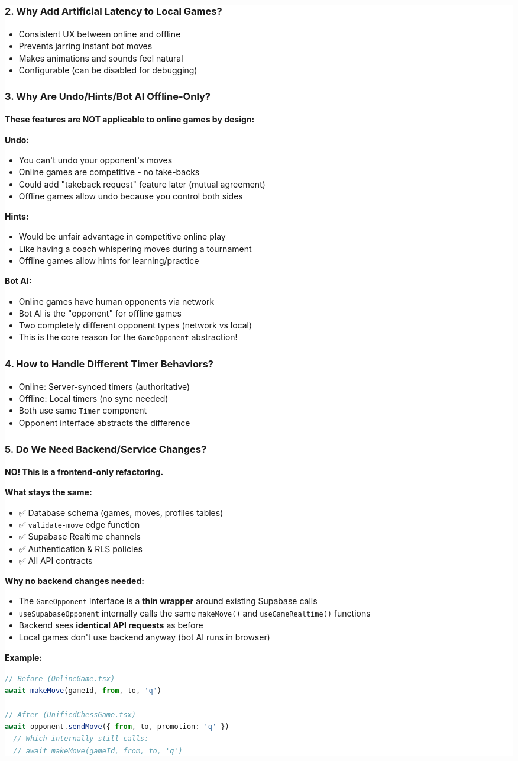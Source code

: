 ### 2. Why Add Artificial Latency to Local Games?
- Consistent UX between online and offline
- Prevents jarring instant bot moves
- Makes animations and sounds feel natural
- Configurable (can be disabled for debugging)

### 3. Why Are Undo/Hints/Bot AI Offline-Only?

**These features are NOT applicable to online games by design:**

**Undo:**
- You can't undo your opponent's moves
- Online games are competitive - no take-backs
- Could add "takeback request" feature later (mutual agreement)
- Offline games allow undo because you control both sides

**Hints:**
- Would be unfair advantage in competitive online play
- Like having a coach whispering moves during a tournament
- Offline games allow hints for learning/practice

**Bot AI:**
- Online games have human opponents via network
- Bot AI is the "opponent" for offline games
- Two completely different opponent types (network vs local)
- This is the core reason for the `GameOpponent` abstraction!

### 4. How to Handle Different Timer Behaviors?
- Online: Server-synced timers (authoritative)
- Offline: Local timers (no sync needed)
- Both use same `Timer` component
- Opponent interface abstracts the difference

### 5. Do We Need Backend/Service Changes?

**NO! This is a frontend-only refactoring.**

**What stays the same:**
- ✅ Database schema (games, moves, profiles tables)
- ✅ `validate-move` edge function
- ✅ Supabase Realtime channels
- ✅ Authentication & RLS policies
- ✅ All API contracts

**Why no backend changes needed:**
- The `GameOpponent` interface is a **thin wrapper** around existing Supabase calls
- `useSupabaseOpponent` internally calls the same `makeMove()` and `useGameRealtime()` functions
- Backend sees **identical API requests** as before
- Local games don't use backend anyway (bot AI runs in browser)

**Example:**
```typescript
// Before (OnlineGame.tsx)
await makeMove(gameId, from, to, 'q')

// After (UnifiedChessGame.tsx)
await opponent.sendMove({ from, to, promotion: 'q' })
  // Which internally still calls:
  // await makeMove(gameId, from, to, 'q')
```
